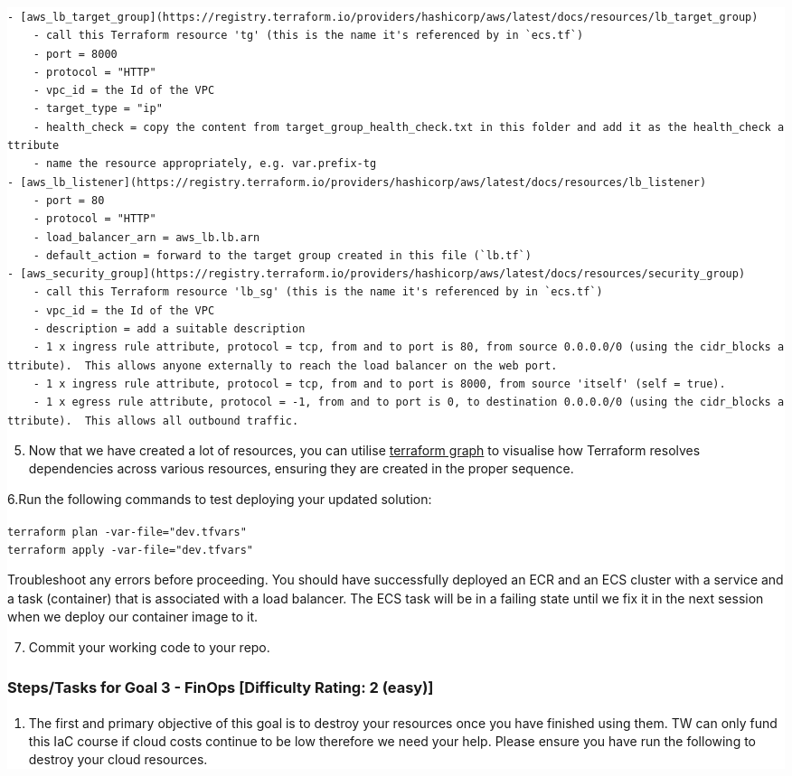     - [aws_lb_target_group](https://registry.terraform.io/providers/hashicorp/aws/latest/docs/resources/lb_target_group)
        - call this Terraform resource 'tg' (this is the name it's referenced by in `ecs.tf`)
        - port = 8000
        - protocol = "HTTP"
        - vpc_id = the Id of the VPC
        - target_type = "ip"
        - health_check = copy the content from target_group_health_check.txt in this folder and add it as the health_check attribute
        - name the resource appropriately, e.g. var.prefix-tg 
    - [aws_lb_listener](https://registry.terraform.io/providers/hashicorp/aws/latest/docs/resources/lb_listener)
        - port = 80
        - protocol = "HTTP"
        - load_balancer_arn = aws_lb.lb.arn
        - default_action = forward to the target group created in this file (`lb.tf`)
    - [aws_security_group](https://registry.terraform.io/providers/hashicorp/aws/latest/docs/resources/security_group)
        - call this Terraform resource 'lb_sg' (this is the name it's referenced by in `ecs.tf`)    
        - vpc_id = the Id of the VPC
        - description = add a suitable description
        - 1 x ingress rule attribute, protocol = tcp, from and to port is 80, from source 0.0.0.0/0 (using the cidr_blocks attribute).  This allows anyone externally to reach the load balancer on the web port.
        - 1 x ingress rule attribute, protocol = tcp, from and to port is 8000, from source 'itself' (self = true).
        - 1 x egress rule attribute, protocol = -1, from and to port is 0, to destination 0.0.0.0/0 (using the cidr_blocks attribute).  This allows all outbound traffic.
        
5. Now that we have created a lot of resources, you can utilise [terraform graph](https://developer.hashicorp.com/terraform/cli/commands/graph) to visualise how Terraform resolves dependencies across various resources, ensuring they are created in the proper sequence.

6.Run the following commands to test deploying your updated solution:

```
terraform plan -var-file="dev.tfvars"
terraform apply -var-file="dev.tfvars"
```

Troubleshoot any errors before proceeding.  You should have successfully deployed an ECR and an ECS cluster with a service and a task (container) that is associated with a load balancer.  The ECS task will be in a failing state until we fix it in the next session when we deploy our container image to it.

7. Commit your working code to your repo.


### Steps/Tasks for Goal 3 - FinOps [Difficulty Rating: 2 (easy)]

1. The first and primary objective of this goal is to destroy your resources once you have finished using them.  TW can only fund this IaC course if cloud costs continue to be low therefore we need your help.  Please ensure you have run the following to destroy your cloud resources.
